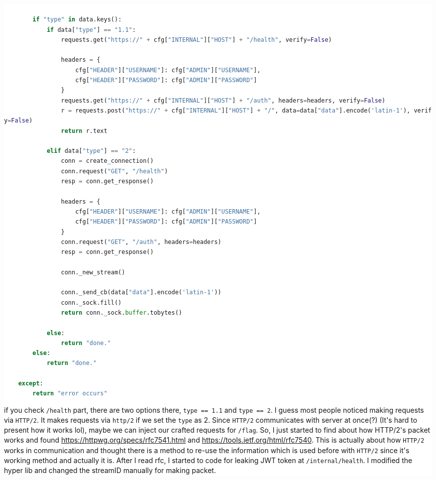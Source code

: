 ```python

        if "type" in data.keys():
            if data["type"] == "1.1":
                requests.get("https://" + cfg["INTERNAL"]["HOST"] + "/health", verify=False)

                headers = {
                    cfg["HEADER"]["USERNAME"]: cfg["ADMIN"]["USERNAME"],
                    cfg["HEADER"]["PASSWORD"]: cfg["ADMIN"]["PASSWORD"]
                }
                requests.get("https://" + cfg["INTERNAL"]["HOST"] + "/auth", headers=headers, verify=False)
                r = requests.post("https://" + cfg["INTERNAL"]["HOST"] + "/", data=data["data"].encode('latin-1'), verify=False)
                return r.text

            elif data["type"] == "2":
                conn = create_connection()
                conn.request("GET", "/health")
                resp = conn.get_response()

                headers = {
                    cfg["HEADER"]["USERNAME"]: cfg["ADMIN"]["USERNAME"],
                    cfg["HEADER"]["PASSWORD"]: cfg["ADMIN"]["PASSWORD"]
                }
                conn.request("GET", "/auth", headers=headers)
                resp = conn.get_response()

                conn._new_stream()
                
                conn._send_cb(data["data"].encode('latin-1'))
                conn._sock.fill()
                return conn._sock.buffer.tobytes()
                
            else:
                return "done."
        else:
            return "done."
            
    except:
        return "error occurs"
```

if you check `/health` part, there are two options there, `type == 1.1` and `type == 2`. I guess most people noticed making requests via `HTTP/2`. It makes requests via `http/2` if we set the `type` as 2. Since `HTTP/2` communicates with server at once(?) (It's hard to present how it works lol), maybe we can inject our crafted requests for `/flag`. So, I just started to find about how HTTP/2's packet works and found https://httpwg.org/specs/rfc7541.html and https://tools.ietf.org/html/rfc7540. This is actually about how `HTTP/2` works in communication and thought there is a method to re-use the information which is used before with `HTTP/2` since it's working method and actually it is. After I read rfc, I started to code for leaking JWT token at `/internal/health`. I modified the hyper lib and changed the streamID manually for making packet.
